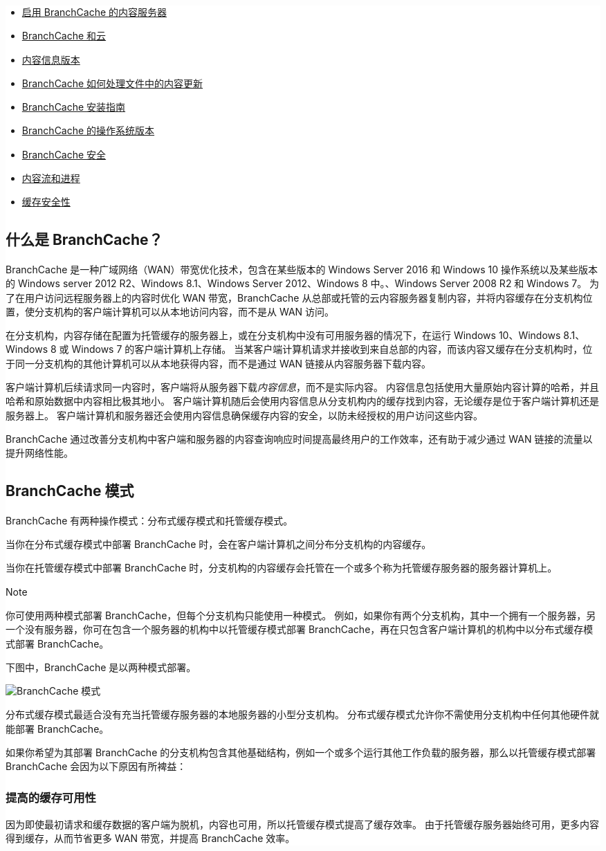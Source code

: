 -   [启用 BranchCache 的内容服务器](#BKMK_3)
  
-   [BranchCache 和云](#BKMK_3a)
  
-   [内容信息版本](#bkmk_version)  
  
-   [BranchCache 如何处理文件中的内容更新](#bkmk_handles)  
  
-   [BranchCache 安装指南](#BKMK_4)  
  
-   [BranchCache 的操作系统版本](#bkmk_os)  
  
-   [BranchCache 安全](#bkmk_security)  
  
-   [内容流和进程](#bkmk_flow)  
  
-   [缓存安全性](#bkmk_cache)  
  
## <a name="what-is-branchcache"></a><a name="bkmk_what"></a>什么是 BranchCache？

BranchCache 是一种广域网络（WAN）带宽优化技术，包含在某些版本的 Windows Server 2016 和 Windows 10 操作系统以及某些版本的 Windows server 2012 R2、Windows 8.1、Windows Server 2012、Windows 8 中。、Windows Server 2008 R2 和 Windows 7。 为了在用户访问远程服务器上的内容时优化 WAN 带宽，BranchCache 从总部或托管的云内容服务器复制内容，并将内容缓存在分支机构位置，使分支机构的客户端计算机可以从本地访问内容，而不是从 WAN 访问。
  
在分支机构，内容存储在配置为托管缓存的服务器上，或在分支机构中没有可用服务器的情况下，在运行 Windows 10、Windows 8.1、Windows 8 或 Windows 7 的客户端计算机上存储。 当某客户端计算机请求并接收到来自总部的内容，而该内容又缓存在分支机构时，位于同一分支机构的其他计算机可以从本地获得内容，而不是通过 WAN 链接从内容服务器下载内容。

客户端计算机后续请求同一内容时，客户端将从服务器下载*内容信息*，而不是实际内容。 内容信息包括使用大量原始内容计算的哈希，并且哈希和原始数据中内容相比极其地小。 客户端计算机随后会使用内容信息从分支机构内的缓存找到内容，无论缓存是位于客户端计算机还是服务器上。 客户端计算机和服务器还会使用内容信息确保缓存内容的安全，以防未经授权的用户访问这些内容。

BranchCache 通过改善分支机构中客户端和服务器的内容查询响应时间提高最终用户的工作效率，还有助于减少通过 WAN 链接的流量以提升网络性能。

## <a name="branchcache-modes"></a><a name="BKMK_2"></a>BranchCache 模式
BranchCache 有两种操作模式：分布式缓存模式和托管缓存模式。

当你在分布式缓存模式中部署 BranchCache 时，会在客户端计算机之间分布分支机构的内容缓存。

当你在托管缓存模式中部署 BranchCache 时，分支机构的内容缓存会托管在一个或多个称为托管缓存服务器的服务器计算机上。

> [!NOTE]
> 你可使用两种模式部署 BranchCache，但每个分支机构只能使用一种模式。 例如，如果你有两个分支机构，其中一个拥有一个服务器，另一个没有服务器，你可在包含一个服务器的机构中以托管缓存模式部署 BranchCache，再在只包含客户端计算机的机构中以分布式缓存模式部署 BranchCache。

下图中，BranchCache 是以两种模式部署。  

![BranchCache 模式](../media/BranchCache/bc_modes.jpg)

分布式缓存模式最适合没有充当托管缓存服务器的本地服务器的小型分支机构。 分布式缓存模式允许你不需使用分支机构中任何其他硬件就能部署 BranchCache。

如果你希望为其部署 BranchCache 的分支机构包含其他基础结构，例如一个或多个运行其他工作负载的服务器，那么以托管缓存模式部署 BranchCache 会因为以下原因有所裨益：

### <a name="increased-cache-availability"></a>提高的缓存可用性

因为即使最初请求和缓存数据的客户端为脱机，内容也可用，所以托管缓存模式提高了缓存效率。 由于托管缓存服务器始终可用，更多内容得到缓存，从而节省更多 WAN 带宽，并提高 BranchCache 效率。
